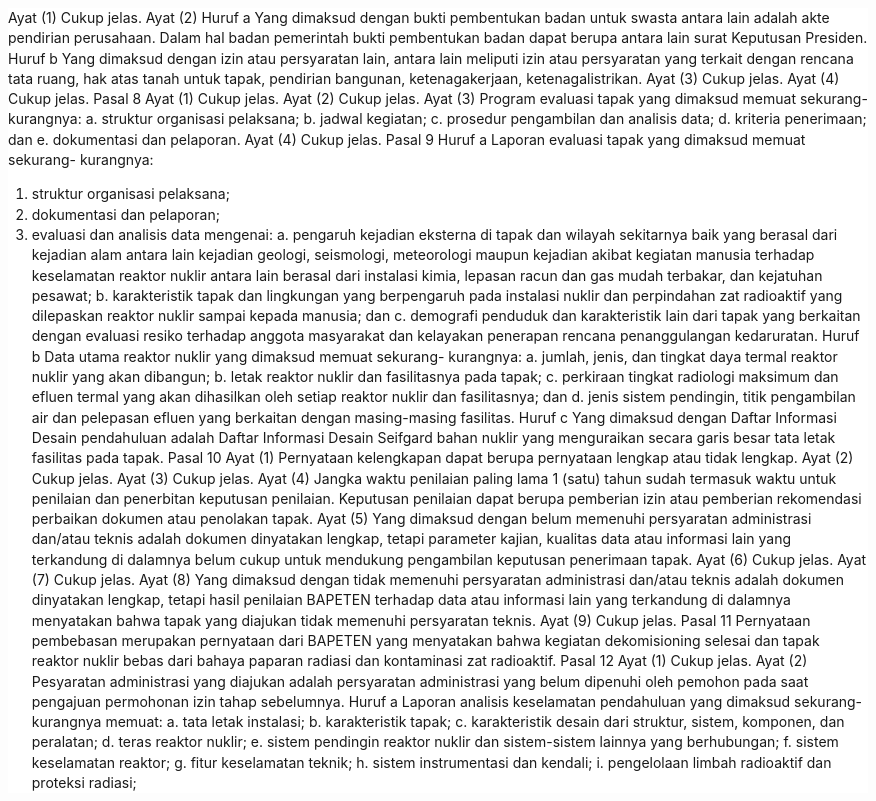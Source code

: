 Ayat (1) Cukup jelas. Ayat (2) Huruf a Yang dimaksud dengan bukti pembentukan badan untuk swasta antara lain adalah akte pendirian perusahaan. Dalam hal badan pemerintah bukti pembentukan badan dapat berupa antara lain surat Keputusan Presiden. Huruf b Yang dimaksud dengan izin atau persyaratan lain, antara lain meliputi izin atau persyaratan yang terkait dengan rencana tata ruang, hak atas tanah untuk tapak, pendirian bangunan, ketenagakerjaan, ketenagalistrikan. Ayat (3) Cukup jelas. Ayat (4) Cukup jelas.
Pasal 8
Ayat (1) Cukup jelas. Ayat (2) Cukup jelas. Ayat (3) Program evaluasi tapak yang dimaksud memuat sekurang- kurangnya:
a. struktur organisasi pelaksana;
b. jadwal kegiatan;
c. prosedur pengambilan dan analisis data;
d. kriteria penerimaan; dan
e. dokumentasi dan pelaporan. Ayat (4) Cukup jelas.
Pasal 9
Huruf a Laporan evaluasi tapak yang dimaksud memuat sekurang- kurangnya:
1. struktur organisasi pelaksana;
2. dokumentasi dan pelaporan;
3. evaluasi dan analisis data mengenai:
a. pengaruh kejadian eksterna di tapak dan wilayah sekitarnya baik yang berasal dari kejadian alam antara lain kejadian geologi, seismologi, meteorologi maupun kejadian akibat kegiatan manusia terhadap keselamatan reaktor nuklir antara lain berasal dari instalasi kimia, lepasan racun dan gas mudah terbakar, dan kejatuhan pesawat;
b. karakteristik tapak dan lingkungan yang berpengaruh pada instalasi nuklir dan perpindahan zat radioaktif yang dilepaskan reaktor nuklir sampai kepada manusia; dan
c. demografi penduduk dan karakteristik lain dari tapak yang berkaitan dengan evaluasi resiko terhadap anggota masyarakat dan kelayakan penerapan rencana penanggulangan kedaruratan. Huruf b Data utama reaktor nuklir yang dimaksud memuat sekurang- kurangnya:
a. jumlah, jenis, dan tingkat daya termal reaktor nuklir yang akan dibangun;
b. letak reaktor nuklir dan fasilitasnya pada tapak;
c. perkiraan tingkat radiologi maksimum dan efluen termal yang akan dihasilkan oleh setiap reaktor nuklir dan fasilitasnya; dan
d. jenis sistem pendingin, titik pengambilan air dan pelepasan efluen yang berkaitan dengan masing-masing fasilitas. Huruf c Yang dimaksud dengan Daftar Informasi Desain pendahuluan adalah Daftar Informasi Desain Seifgard bahan nuklir yang menguraikan secara garis besar tata letak fasilitas pada tapak.
Pasal 10
Ayat (1) Pernyataan kelengkapan dapat berupa pernyataan lengkap atau tidak lengkap. Ayat (2) Cukup jelas. Ayat (3) Cukup jelas. Ayat (4) Jangka waktu penilaian paling lama 1 (satu) tahun sudah termasuk waktu untuk penilaian dan penerbitan keputusan penilaian. Keputusan penilaian dapat berupa pemberian izin atau pemberian rekomendasi perbaikan dokumen atau penolakan tapak. Ayat (5) Yang dimaksud dengan belum memenuhi persyaratan administrasi dan/atau teknis adalah dokumen dinyatakan lengkap, tetapi parameter kajian, kualitas data atau informasi lain yang terkandung di dalamnya belum cukup untuk mendukung pengambilan keputusan penerimaan tapak. Ayat (6) Cukup jelas. Ayat (7) Cukup jelas. Ayat (8) Yang dimaksud dengan tidak memenuhi persyaratan administrasi dan/atau teknis adalah dokumen dinyatakan lengkap, tetapi hasil penilaian BAPETEN terhadap data atau informasi lain yang terkandung di dalamnya menyatakan bahwa tapak yang diajukan tidak memenuhi persyaratan teknis. Ayat (9) Cukup jelas.
Pasal 11
Pernyataan pembebasan merupakan pernyataan dari BAPETEN yang menyatakan bahwa kegiatan dekomisioning selesai dan tapak reaktor nuklir bebas dari bahaya paparan radiasi dan kontaminasi zat radioaktif.
Pasal 12
Ayat (1) Cukup jelas. Ayat (2) Pesyaratan administrasi yang diajukan adalah persyaratan administrasi yang belum dipenuhi oleh pemohon pada saat pengajuan permohonan izin tahap sebelumnya. Huruf a Laporan analisis keselamatan pendahuluan yang dimaksud sekurang-kurangnya memuat:
a. tata letak instalasi;
b. karakteristik tapak;
c. karakteristik desain dari struktur, sistem, komponen, dan peralatan;
d. teras reaktor nuklir;
e. sistem pendingin reaktor nuklir dan sistem-sistem lainnya yang berhubungan;
f. sistem keselamatan reaktor;
g. fitur keselamatan teknik;
h. sistem instrumentasi dan kendali;
i. pengelolaan limbah radioaktif dan proteksi radiasi;